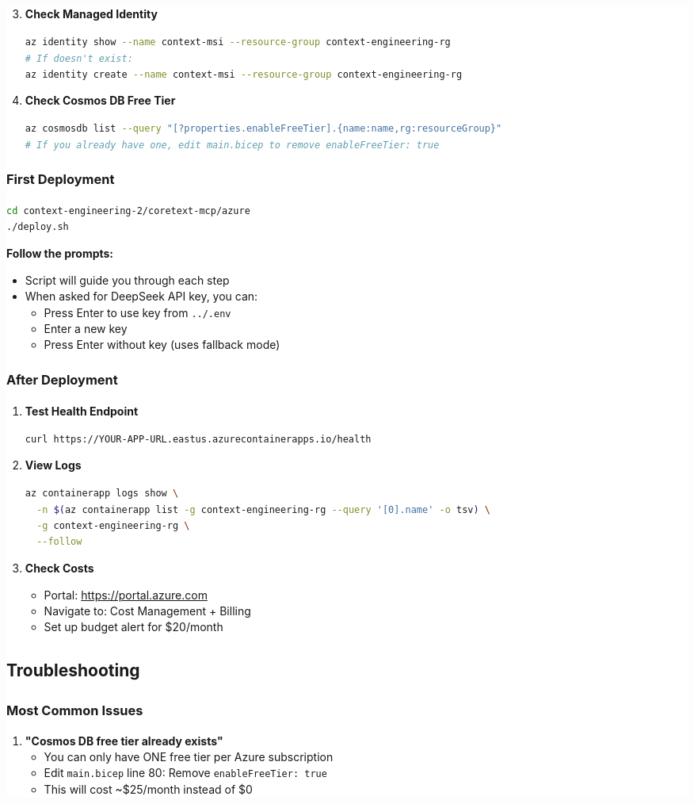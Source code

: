 3. **Check Managed Identity**

   ```bash
   az identity show --name context-msi --resource-group context-engineering-rg
   # If doesn't exist:
   az identity create --name context-msi --resource-group context-engineering-rg
   ```

4. **Check Cosmos DB Free Tier**

   ```bash
   az cosmosdb list --query "[?properties.enableFreeTier].{name:name,rg:resourceGroup}"
   # If you already have one, edit main.bicep to remove enableFreeTier: true
   ```

### First Deployment

```bash
cd context-engineering-2/coretext-mcp/azure
./deploy.sh
```

**Follow the prompts:**

- Script will guide you through each step
- When asked for DeepSeek API key, you can:
  - Press Enter to use key from `../.env`
  - Enter a new key
  - Press Enter without key (uses fallback mode)

### After Deployment

1. **Test Health Endpoint**

   ```bash
   curl https://YOUR-APP-URL.eastus.azurecontainerapps.io/health
   ```

2. **View Logs**

   ```bash
   az containerapp logs show \
     -n $(az containerapp list -g context-engineering-rg --query '[0].name' -o tsv) \
     -g context-engineering-rg \
     --follow
   ```

3. **Check Costs**
   - Portal: <https://portal.azure.com>
   - Navigate to: Cost Management + Billing
   - Set up budget alert for $20/month

## Troubleshooting

### Most Common Issues

1. **"Cosmos DB free tier already exists"**
   - You can only have ONE free tier per Azure subscription
   - Edit `main.bicep` line 80: Remove `enableFreeTier: true`
   - This will cost ~$25/month instead of $0
